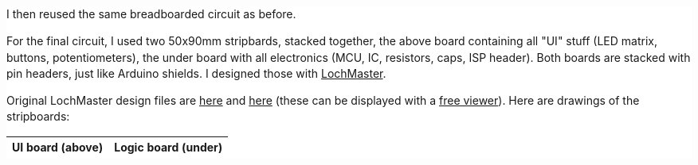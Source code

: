 I then reused the same breadboarded circuit as before.

For the final circuit, I used two 50x90mm stripbards, stacked together, the above board containing all "UI" stuff (LED matrix, buttons, potentiometers), the under board with all electronics (MCU, IC, resistors, caps, ISP header). Both boards are stacked with pin headers, just like Arduino shields. I designed those with [LochMaster](http://www.abacom-online.de/uk/html/lochmaster.html).

Original LochMaster design files are [here](Conway-board-Logic.LM4) and [here](Conway-board-UI.LM4)  (these can be displayed with a [free viewer](http://www.abacom-online.de/updates/LochMaster40_Viewer.zip)). Here are drawings of the stripboards:

UI board (above)             |  Logic board (under)
:-------------------------:|:-------------------------: